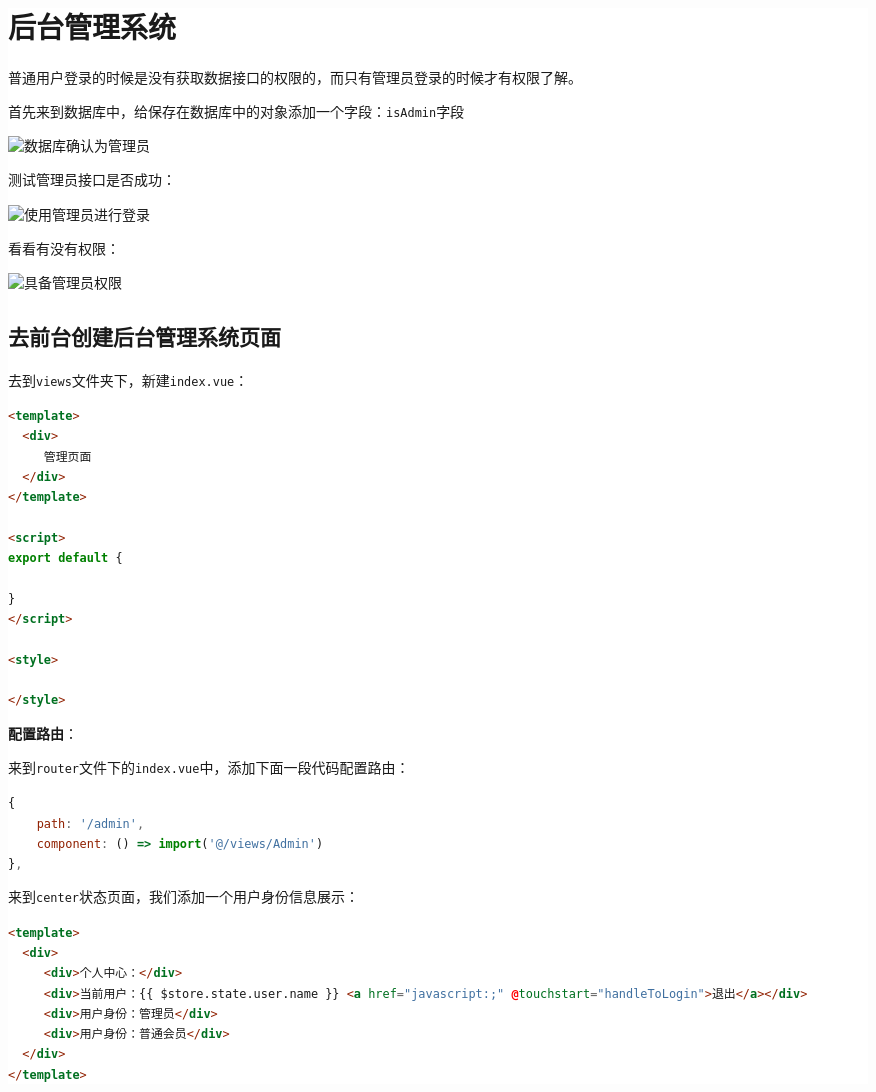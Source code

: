 # 后台管理系统

普通用户登录的时候是没有获取数据接口的权限的，而只有管理员登录的时候才有权限了解。

首先来到数据库中，给保存在数据库中的对象添加一个字段：`isAdmin`字段

![数据库确认为管理员](C:\Users\lenovo\Desktop\5天背诵\17.mini_cinema项目需求\img_houtai\数据库确认为管理员.jpg)

测试管理员接口是否成功：

![使用管理员进行登录](C:\Users\lenovo\Desktop\5天背诵\17.mini_cinema项目需求\img_houtai\使用管理员进行登录.jpg)

看看有没有权限：

![具备管理员权限](C:\Users\lenovo\Desktop\5天背诵\17.mini_cinema项目需求\img_houtai\具备管理员权限.jpg)

## 去前台创建后台管理系统页面

去到`views`文件夹下，新建`index.vue`：

```html
<template>
  <div>
     管理页面
  </div>
</template>

<script>
export default {

}
</script>

<style>

</style>
```

**配置路由**：

来到`router`文件下的`index.vue`中，添加下面一段代码配置路由：

```js
{
    path: '/admin',
    component: () => import('@/views/Admin')
},
```

来到`center`状态页面，我们添加一个用户身份信息展示：

```html
<template>
  <div>
     <div>个人中心：</div>
     <div>当前用户：{{ $store.state.user.name }} <a href="javascript:;" @touchstart="handleToLogin">退出</a></div>
     <div>用户身份：管理员</div>
     <div>用户身份：普通会员</div>
  </div>
</template>
```
